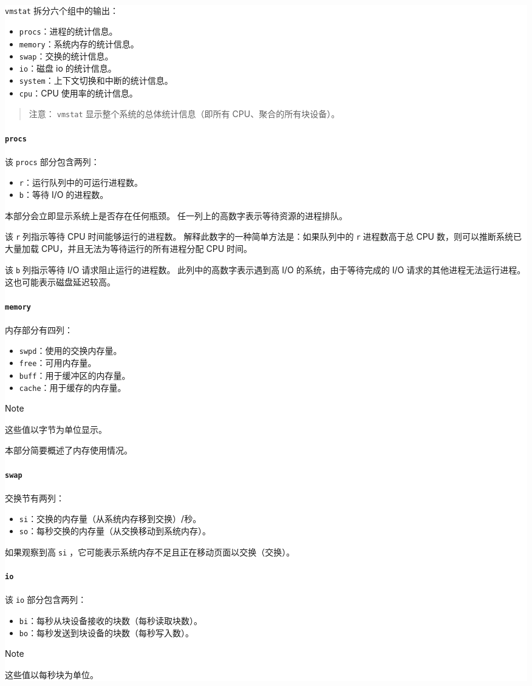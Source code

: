 ```output
```

`vmstat` 拆分六个组中的输出：

* `procs`：进程的统计信息。
* `memory`：系统内存的统计信息。
* `swap`：交换的统计信息。
* `io`：磁盘 io 的统计信息。
* `system`：上下文切换和中断的统计信息。
* `cpu`：CPU 使用率的统计信息。

>注意： `vmstat` 显示整个系统的总体统计信息（即所有 CPU、聚合的所有块设备）。

#### `procs`

该 `procs` 部分包含两列：

* `r`：运行队列中的可运行进程数。
* `b`：等待 I/O 的进程数。

本部分会立即显示系统上是否存在任何瓶颈。 任一列上的高数字表示等待资源的进程排队。

该 `r` 列指示等待 CPU 时间能够运行的进程数。 解释此数字的一种简单方法是：如果队列中的 `r` 进程数高于总 CPU 数，则可以推断系统已大量加载 CPU，并且无法为等待运行的所有进程分配 CPU 时间。

该 `b` 列指示等待 I/O 请求阻止运行的进程数。 此列中的高数字表示遇到高 I/O 的系统，由于等待完成的 I/O 请求的其他进程无法运行进程。 这也可能表示磁盘延迟较高。

#### `memory`

内存部分有四列：

* `swpd`：使用的交换内存量。
* `free`：可用内存量。
* `buff`：用于缓冲区的内存量。
* `cache`：用于缓存的内存量。

> [!NOTE]
> 这些值以字节为单位显示。

本部分简要概述了内存使用情况。

#### `swap`

交换节有两列：

* `si`：交换的内存量（从系统内存移到交换）/秒。
* `so`：每秒交换的内存量（从交换移动到系统内存）。

如果观察到高 `si` ，它可能表示系统内存不足且正在移动页面以交换（交换）。

#### `io`

该 `io` 部分包含两列：

* `bi`：每秒从块设备接收的块数（每秒读取块数）。
* `bo`：每秒发送到块设备的块数（每秒写入数）。

> [!NOTE]
> 这些值以每秒块为单位。
